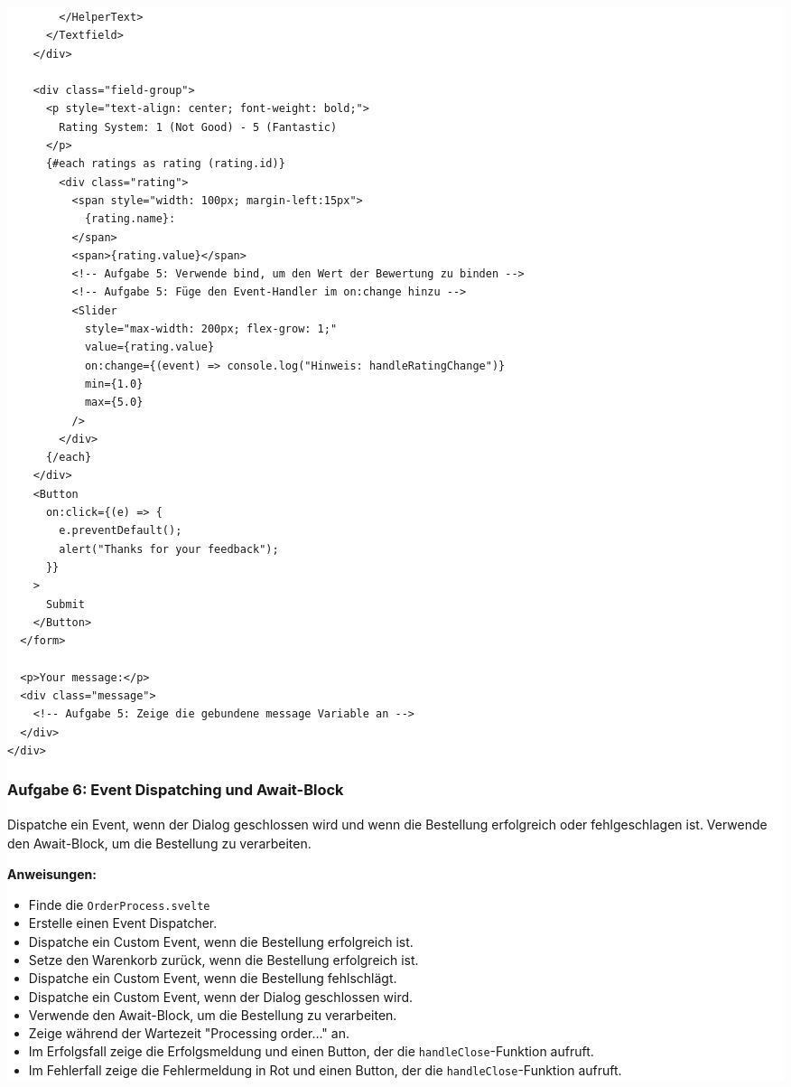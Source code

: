 ```svelte
        </HelperText>
      </Textfield>
    </div>

    <div class="field-group">
      <p style="text-align: center; font-weight: bold;">
        Rating System: 1 (Not Good) - 5 (Fantastic)
      </p>
      {#each ratings as rating (rating.id)}
        <div class="rating">
          <span style="width: 100px; margin-left:15px">
            {rating.name}:
          </span>
          <span>{rating.value}</span>
          <!-- Aufgabe 5: Verwende bind, um den Wert der Bewertung zu binden -->
          <!-- Aufgabe 5: Füge den Event-Handler im on:change hinzu -->
          <Slider
            style="max-width: 200px; flex-grow: 1;"
            value={rating.value}
            on:change={(event) => console.log("Hinweis: handleRatingChange")}
            min={1.0}
            max={5.0}
          />
        </div>
      {/each}
    </div>
    <Button
      on:click={(e) => {
        e.preventDefault();
        alert("Thanks for your feedback");
      }}
    >
      Submit
    </Button>
  </form>

  <p>Your message:</p>
  <div class="message">
    <!-- Aufgabe 5: Zeige die gebundene message Variable an -->
  </div>
</div>
```

### Aufgabe 6: Event Dispatching und Await-Block

Dispatche ein Event, wenn der Dialog geschlossen wird und wenn die Bestellung erfolgreich oder fehlgeschlagen ist. Verwende den Await-Block, um die Bestellung zu verarbeiten.

**Anweisungen:**

- Finde die `OrderProcess.svelte`
- Erstelle einen Event Dispatcher.
- Dispatche ein Custom Event, wenn die Bestellung erfolgreich ist.
- Setze den Warenkorb zurück, wenn die Bestellung erfolgreich ist.
- Dispatche ein Custom Event, wenn die Bestellung fehlschlägt.
- Dispatche ein Custom Event, wenn der Dialog geschlossen wird.
- Verwende den Await-Block, um die Bestellung zu verarbeiten.
- Zeige während der Wartezeit "Processing order..." an.
- Im Erfolgsfall zeige die Erfolgsmeldung und einen Button, der die `handleClose`-Funktion aufruft.
- Im Fehlerfall zeige die Fehlermeldung in Rot und einen Button, der die `handleClose`-Funktion aufruft.
